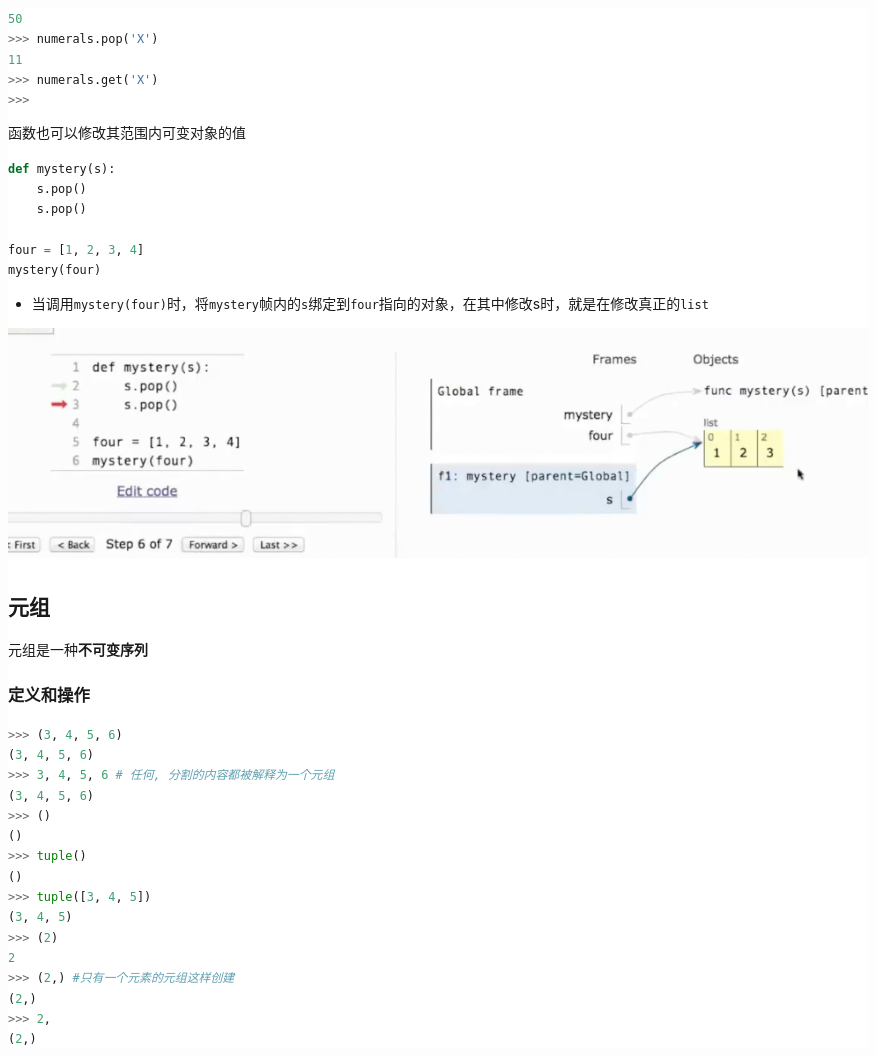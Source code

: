 ```py
50
>>> numerals.pop('X')
11
>>> numerals.get('X')
>>> 
```

函数也可以修改其范围内可变对象的值

```py
def mystery(s):
    s.pop()
    s.pop()
    
four = [1, 2, 3, 4]
mystery(four)
```

* 当调用`mystery(four)`时，将`mystery`帧内的`s`绑定到`four`指向的对象，在其中修改s时，就是在修改真正的`list`

![](img/9ad160dd.png)

## 元组

元组是一种**不可变序列**

### 定义和操作

```py
>>> (3, 4, 5, 6)
(3, 4, 5, 6)
>>> 3, 4, 5, 6 # 任何, 分割的内容都被解释为一个元组
(3, 4, 5, 6)
>>> ()
()
>>> tuple()
()
>>> tuple([3, 4, 5])
(3, 4, 5)
>>> (2)
2
>>> (2,) #只有一个元素的元组这样创建
(2,)
>>> 2,
(2,)
```
